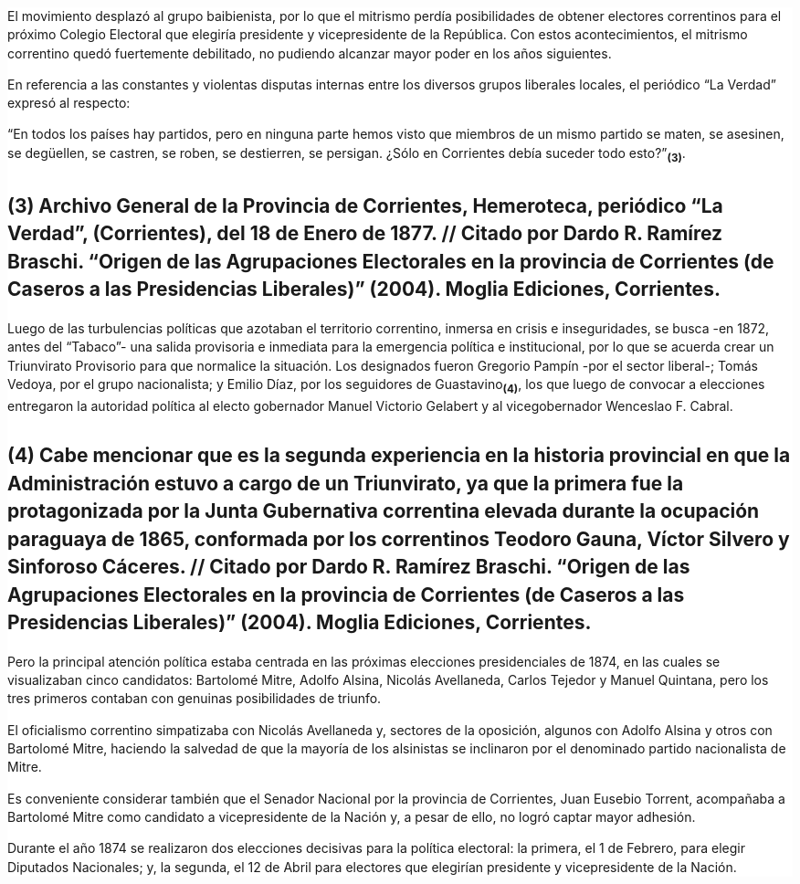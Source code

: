 El movimiento desplazó al grupo baibienista, por lo que el mitrismo perdía posibilidades de obtener electores correntinos para el próximo Colegio Electoral que elegiría presidente y vicepresidente de la República. Con estos acontecimientos, el mitrismo correntino quedó fuertemente debilitado, no pudiendo alcanzar mayor poder en los años siguientes.

En referencia a las constantes y violentas disputas internas entre los diversos grupos liberales locales, el periódico “La Verdad” expresó al respecto:

“En todos los países hay partidos, pero en ninguna parte hemos visto que miembros de un mismo partido se maten, se asesinen, se degüellen, se castren, se roben, se destierren, se persigan. ¿Sólo en Corrientes debía suceder todo esto?”<sub><strong>(3)</strong></sub>.

## **(3) Archivo General de la Provincia de Corrientes, Hemeroteca, periódico “La Verdad”, (Corrientes), del 18 de Enero de 1877. // Citado por Dardo R. Ramírez Braschi. “Origen de las Agrupaciones Electorales en la provincia de Corrientes (de Caseros a las Presidencias Liberales)” (2004). Moglia Ediciones, Corrientes.**

Luego de las turbulencias políticas que azotaban el territorio correntino, inmersa en crisis e inseguridades, se busca -en 1872, antes del “Tabaco”- una salida provisoria e inmediata para la emergencia política e institucional, por lo que se acuerda crear un Triunvirato Provisorio para que normalice la situación. Los designados fueron Gregorio Pampín -por el sector liberal-; Tomás Vedoya, por el grupo nacionalista; y Emilio Díaz, por los seguidores de Guastavino<sub><strong>(4)</strong></sub>, los que luego de convocar a elecciones entregaron la autoridad política al electo gobernador Manuel Victorio Gelabert y al vicegobernador Wenceslao F. Cabral.

## **(4) Cabe mencionar que es la segunda experiencia en la historia provincial en que la Administración estuvo a cargo de un Triunvirato, ya que la primera fue la protagonizada por la Junta Gubernativa correntina elevada durante la ocupación paraguaya de 1865, conformada por los correntinos Teodoro Gauna, Víctor Silvero y Sinforoso Cáceres. // Citado por Dardo R. Ramírez Braschi. “Origen de las Agrupaciones Electorales en la provincia de Corrientes (de Caseros a las Presidencias Liberales)” (2004). Moglia Ediciones, Corrientes.**

Pero la principal atención política estaba centrada en las próximas elecciones presidenciales de 1874, en las cuales se visualizaban cinco candidatos: Bartolomé Mitre, Adolfo Alsina, Nicolás Avellaneda, Carlos Tejedor y Manuel Quintana, pero los tres primeros contaban con genuinas posibilidades de triunfo.

El oficialismo correntino simpatizaba con Nicolás Avellaneda y, sectores de la oposición, algunos con Adolfo Alsina y otros con Bartolomé Mitre, haciendo la salvedad de que la mayoría de los alsinistas se inclinaron por el denominado partido nacionalista de Mitre.

Es conveniente considerar también que el Senador Nacional por la provincia de Corrientes, Juan Eusebio Torrent, acompañaba a Bartolomé Mitre como candidato a vicepresidente de la Nación y, a pesar de ello, no logró captar mayor adhesión.

Durante el año 1874 se realizaron dos elecciones decisivas para la política electoral: la primera, el 1 de Febrero, para elegir Diputados Nacionales; y, la segunda, el 12 de Abril para electores que elegirían presidente y vicepresidente de la Nación.
